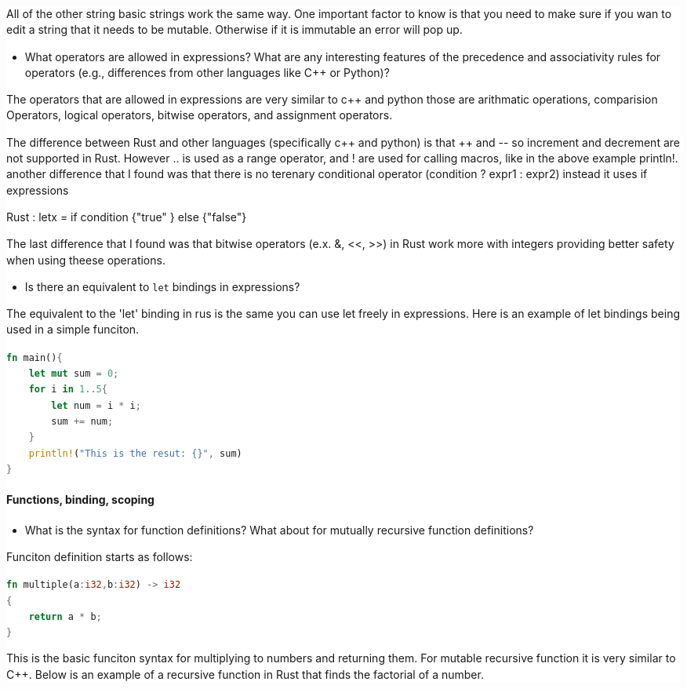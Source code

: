 All of the other string basic strings work the same way. One important factor to know 
is that you need to make sure if you wan to edit a string that it needs to be mutable. 
Otherwise if it is immutable an error will pop up. 

- What operators are allowed in expressions? What are any interesting
features of the precedence and associativity rules for operators (e.g.,
differences from other languages like C++ or Python)? 

The operators that are allowed in expressions are very similar to c++ and python
those are arithmatic operations, comparision Operators, logical operators, bitwise 
operators, and assignment operators.

The difference between Rust and other languages (specifically c++ and python) is that ++ and 
-- so increment and decrement are not supported in Rust. However .. is used
as a range operator, and ! are used for calling macros, like in the above example println!.
another difference that I found was that there is no terenary conditional operator
(condition ? expr1 : expr2) instead it uses if expressions

Rust : letx = if condition {"true" } else {"false"}

The last difference that I found was that bitwise operators (e.x. &, <<, >>)
in Rust work more with integers providing better safety when using theese operations. 

- Is there an equivalent to `let` bindings in expressions?

The equivalent to the 'let' binding in rus is the same you can use 
let freely in expressions. Here is an example of let bindings being used in a
simple funciton. 

```rust
fn main(){
    let mut sum = 0;
    for i in 1..5{
        let num = i * i;
        sum += num;
    }
    println!("This is the resut: {}", sum)
}
```

#### Functions, binding, scoping

- What is the syntax for function definitions?  What about for mutually
recursive function definitions? 

Funciton definition starts as follows:

```rust
fn multiple(a:i32,b:i32) -> i32
{
    return a * b;
}
```

This is the basic funciton syntax for multiplying to numbers and returning them. 
For mutable recursive function it is very similar to C++. Below is an example of 
a recursive function in Rust that finds the factorial of a number. 
